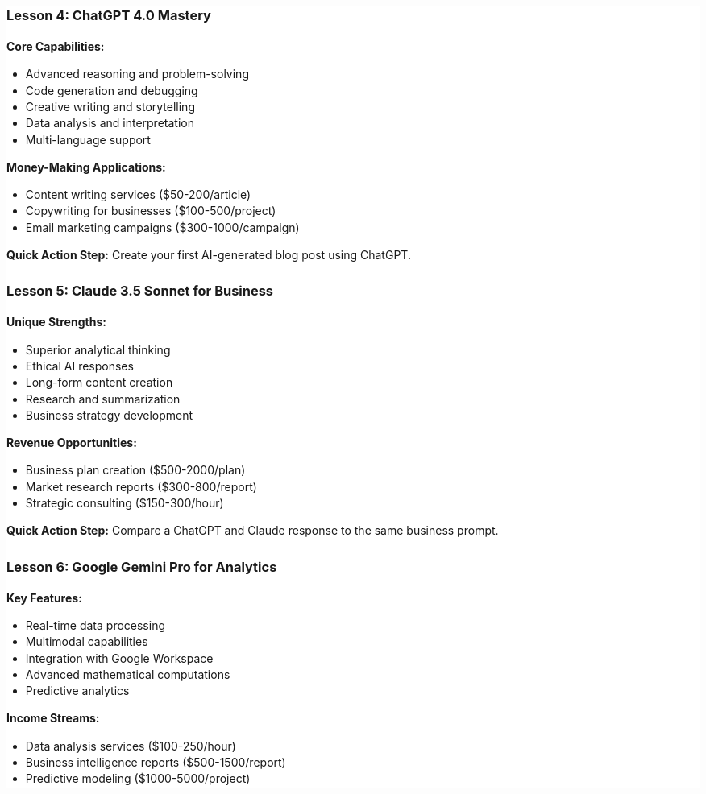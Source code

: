 </div>

<div class="lesson">

### Lesson 4: ChatGPT 4.0 Mastery

**Core Capabilities:**
- Advanced reasoning and problem-solving
- Code generation and debugging
- Creative writing and storytelling
- Data analysis and interpretation
- Multi-language support

**Money-Making Applications:**
- Content writing services ($50-200/article)
- Copywriting for businesses ($100-500/project)
- Email marketing campaigns ($300-1000/campaign)

**Quick Action Step:** Create your first AI-generated blog post using ChatGPT.

</div>

<div class="lesson">

### Lesson 5: Claude 3.5 Sonnet for Business

**Unique Strengths:**
- Superior analytical thinking
- Ethical AI responses
- Long-form content creation
- Research and summarization
- Business strategy development

**Revenue Opportunities:**
- Business plan creation ($500-2000/plan)
- Market research reports ($300-800/report)
- Strategic consulting ($150-300/hour)

**Quick Action Step:** Compare a ChatGPT and Claude response to the same business prompt.

</div>

<div class="lesson">

### Lesson 6: Google Gemini Pro for Analytics

**Key Features:**
- Real-time data processing
- Multimodal capabilities
- Integration with Google Workspace
- Advanced mathematical computations
- Predictive analytics

**Income Streams:**
- Data analysis services ($100-250/hour)
- Business intelligence reports ($500-1500/report)
- Predictive modeling ($1000-5000/project)
